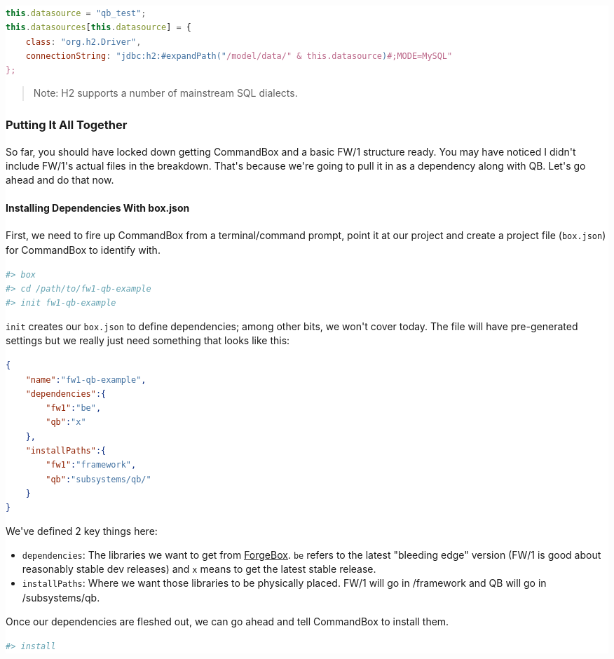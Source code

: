 ```js
this.datasource = "qb_test";
this.datasources[this.datasource] = {
    class: "org.h2.Driver",
    connectionString: "jdbc:h2:#expandPath("/model/data/" & this.datasource)#;MODE=MySQL"
};
```

> Note: H2 supports a number of mainstream SQL dialects.

### Putting It All Together

So far, you should have locked down getting CommandBox and a basic FW/1 structure ready. You may have noticed I didn't include FW/1's actual files in the breakdown. That's because we're going to pull it in as a dependency along with QB. Let's go ahead and do that now.

#### Installing Dependencies With box.json

First, we need to fire up CommandBox from a terminal/command prompt, point it at our project and create a project file (`box.json`) for CommandBox to identify with.

```bash
#> box
#> cd /path/to/fw1-qb-example
#> init fw1-qb-example
```

`init` creates our `box.json` to define dependencies; among other bits, we won't cover today. The file will have pre-generated settings but we really just need something that looks like this:

```json
{
    "name":"fw1-qb-example",
    "dependencies":{
        "fw1":"be",
        "qb":"x"
    },
    "installPaths":{
        "fw1":"framework",
        "qb":"subsystems/qb/"
    }
}
```

We've defined 2 key things here:

- `dependencies`: The libraries we want to get from [ForgeBox](https://www.forgebox.io/). `be` refers to the latest "bleeding edge" version (FW/1 is good about reasonably stable dev releases) and `x` means to get the latest stable release.
- `installPaths`: Where we want those libraries to be physically placed. FW/1 will go in /framework and QB will go in /subsystems/qb.

Once our dependencies are fleshed out, we can go ahead and tell CommandBox to install them.

```bash
#> install
```
